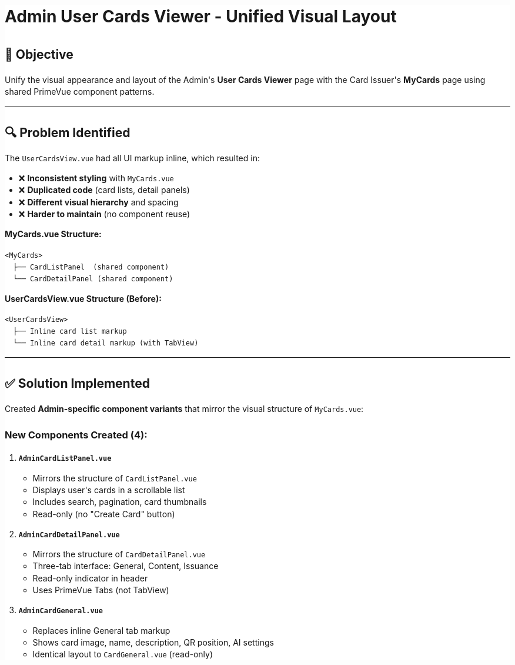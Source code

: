 # Admin User Cards Viewer - Unified Visual Layout

## 🎨 **Objective**

Unify the visual appearance and layout of the Admin's **User Cards Viewer** page with the Card Issuer's **MyCards** page using shared PrimeVue component patterns.

---

## 🔍 **Problem Identified**

The `UserCardsView.vue` had all UI markup inline, which resulted in:
- ❌ **Inconsistent styling** with `MyCards.vue`
- ❌ **Duplicated code** (card lists, detail panels)
- ❌ **Different visual hierarchy** and spacing
- ❌ **Harder to maintain** (no component reuse)

**MyCards.vue Structure:**
```vue
<MyCards>
  ├── CardListPanel  (shared component)
  └── CardDetailPanel (shared component)
```

**UserCardsView.vue Structure (Before):**
```vue
<UserCardsView>
  ├── Inline card list markup
  └── Inline card detail markup (with TabView)
```

---

## ✅ **Solution Implemented**

Created **Admin-specific component variants** that mirror the visual structure of `MyCards.vue`:

### **New Components Created (4):**

1. **`AdminCardListPanel.vue`**
   - Mirrors the structure of `CardListPanel.vue`
   - Displays user's cards in a scrollable list
   - Includes search, pagination, card thumbnails
   - Read-only (no "Create Card" button)

2. **`AdminCardDetailPanel.vue`**
   - Mirrors the structure of `CardDetailPanel.vue`
   - Three-tab interface: General, Content, Issuance
   - Read-only indicator in header
   - Uses PrimeVue Tabs (not TabView)

3. **`AdminCardGeneral.vue`**
   - Replaces inline General tab markup
   - Shows card image, name, description, QR position, AI settings
   - Identical layout to `CardGeneral.vue` (read-only)
